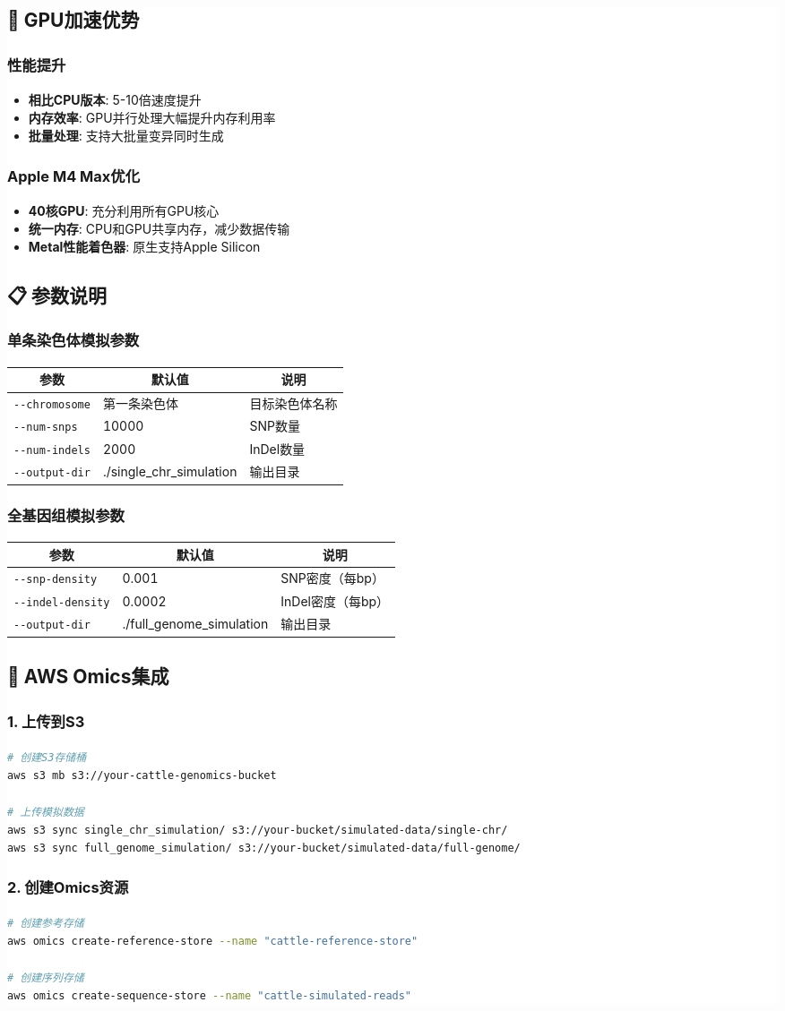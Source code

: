 ## 🚀 GPU加速优势

### 性能提升
- **相比CPU版本**: 5-10倍速度提升
- **内存效率**: GPU并行处理大幅提升内存利用率
- **批量处理**: 支持大批量变异同时生成

### Apple M4 Max优化
- **40核GPU**: 充分利用所有GPU核心
- **统一内存**: CPU和GPU共享内存，减少数据传输
- **Metal性能着色器**: 原生支持Apple Silicon

## 📋 参数说明

### 单条染色体模拟参数
| 参数 | 默认值 | 说明 |
|------|--------|------|
| `--chromosome` | 第一条染色体 | 目标染色体名称 |
| `--num-snps` | 10000 | SNP数量 |
| `--num-indels` | 2000 | InDel数量 |
| `--output-dir` | ./single_chr_simulation | 输出目录 |

### 全基因组模拟参数
| 参数 | 默认值 | 说明 |
|------|--------|------|
| `--snp-density` | 0.001 | SNP密度（每bp） |
| `--indel-density` | 0.0002 | InDel密度（每bp） |
| `--output-dir` | ./full_genome_simulation | 输出目录 |

## 🔧 AWS Omics集成

### 1. 上传到S3
```bash
# 创建S3存储桶
aws s3 mb s3://your-cattle-genomics-bucket

# 上传模拟数据
aws s3 sync single_chr_simulation/ s3://your-bucket/simulated-data/single-chr/
aws s3 sync full_genome_simulation/ s3://your-bucket/simulated-data/full-genome/
```

### 2. 创建Omics资源
```bash
# 创建参考存储
aws omics create-reference-store --name "cattle-reference-store"

# 创建序列存储
aws omics create-sequence-store --name "cattle-simulated-reads"
```
